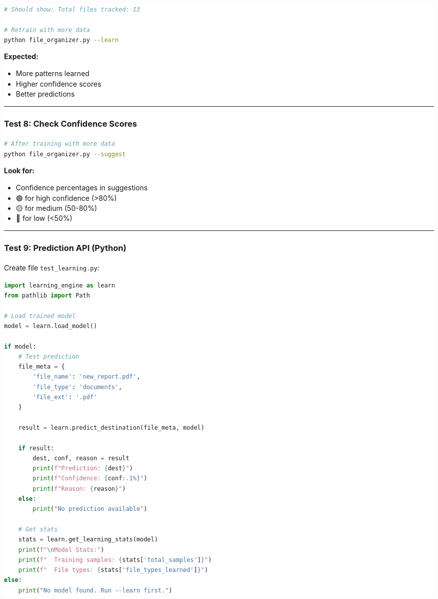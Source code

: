 ```bash
# Should show: Total files tracked: 13

# Retrain with more data
python file_organizer.py --learn
```

**Expected:**
- More patterns learned
- Higher confidence scores
- Better predictions

---

### Test 8: Check Confidence Scores

```bash
# After training with more data
python file_organizer.py --suggest
```

**Look for:**
- Confidence percentages in suggestions
- 🟢 for high confidence (>80%)
- 🟡 for medium (50-80%)
- 🔴 for low (<50%)

---

### Test 9: Prediction API (Python)

Create file `test_learning.py`:

```python
import learning_engine as learn
from pathlib import Path

# Load trained model
model = learn.load_model()

if model:
    # Test prediction
    file_meta = {
        'file_name': 'new_report.pdf',
        'file_type': 'documents',
        'file_ext': '.pdf'
    }
    
    result = learn.predict_destination(file_meta, model)
    
    if result:
        dest, conf, reason = result
        print(f"Prediction: {dest}")
        print(f"Confidence: {conf:.1%}")
        print(f"Reason: {reason}")
    else:
        print("No prediction available")
    
    # Get stats
    stats = learn.get_learning_stats(model)
    print(f"\nModel Stats:")
    print(f"  Training samples: {stats['total_samples']}")
    print(f"  File types: {stats['file_types_learned']}")
else:
    print("No model found. Run --learn first.")
```
